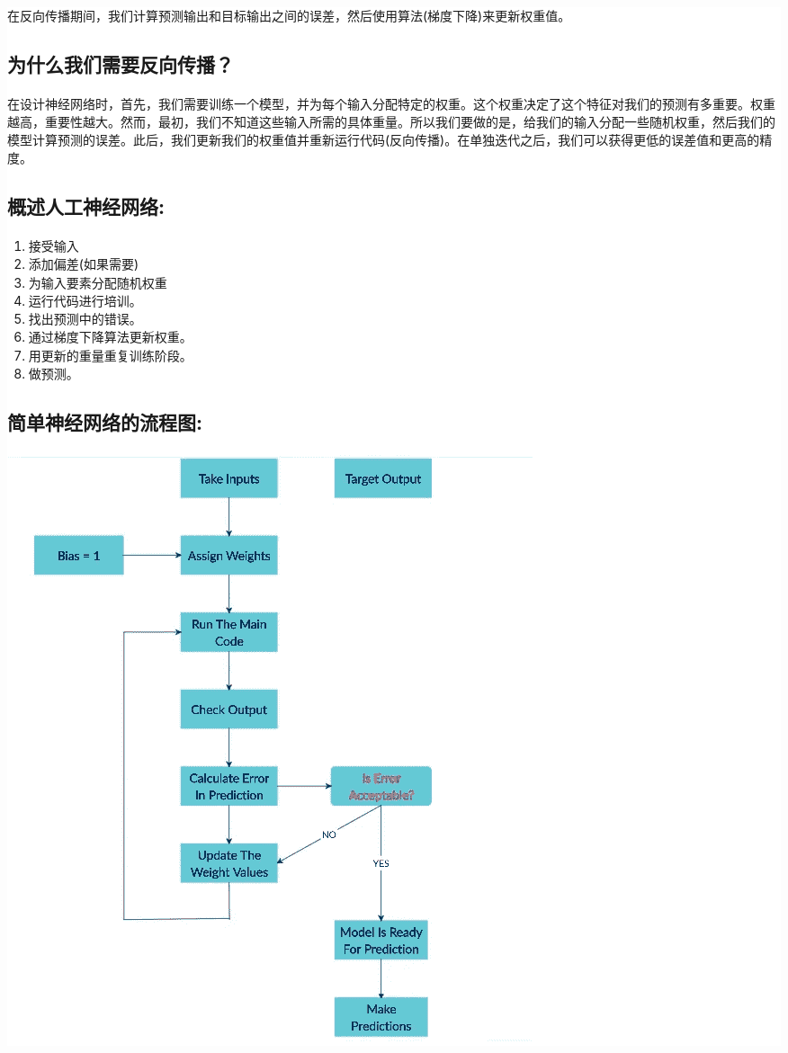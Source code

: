 在反向传播期间，我们计算预测输出和目标输出之间的误差，然后使用算法(梯度下降)来更新权重值。

## **为什么我们需要反向传播？**

在设计神经网络时，首先，我们需要训练一个模型，并为每个输入分配特定的权重。这个权重决定了这个特征对我们的预测有多重要。权重越高，重要性越大。然而，最初，我们不知道这些输入所需的具体重量。所以我们要做的是，给我们的输入分配一些随机权重，然后我们的模型计算预测的误差。此后，我们更新我们的权重值并重新运行代码(反向传播)。在单独迭代之后，我们可以获得更低的误差值和更高的精度。

## 概述人工神经网络:

1.  接受输入
2.  添加偏差(如果需要)
3.  为输入要素分配随机权重
4.  运行代码进行培训。
5.  找出预测中的错误。
6.  通过梯度下降算法更新权重。
7.  用更新的重量重复训练阶段。
8.  做预测。

## 简单神经网络的流程图:

![](img/8d3ac1646bd2f6facdf0280594e01d5d.png)
